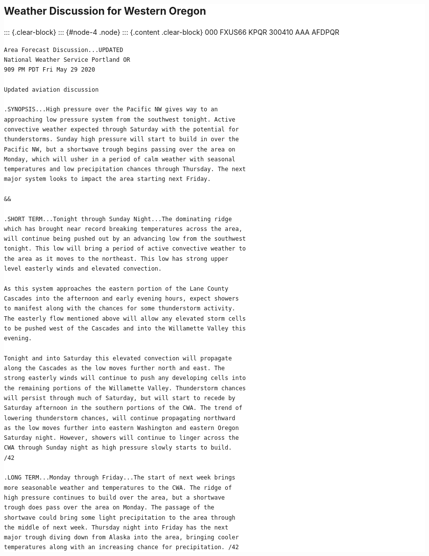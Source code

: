 Weather Discussion for Western Oregon
-------------------------------------

::: {.clear-block}
::: {#node-4 .node}
::: {.content .clear-block}
    000
    FXUS66 KPQR 300410 AAA
    AFDPQR

    Area Forecast Discussion...UPDATED
    National Weather Service Portland OR 
    909 PM PDT Fri May 29 2020

    Updated aviation discussion

    .SYNOPSIS...High pressure over the Pacific NW gives way to an
    approaching low pressure system from the southwest tonight. Active 
    convective weather expected through Saturday with the potential for
    thunderstorms. Sunday high pressure will start to build in over the
    Pacific NW, but a shortwave trough begins passing over the area on
    Monday, which will usher in a period of calm weather with seasonal
    temperatures and low precipitation chances through Thursday. The next
    major system looks to impact the area starting next Friday. 

    &&

    .SHORT TERM...Tonight through Sunday Night...The dominating ridge
    which has brought near record breaking temperatures across the area,
    will continue being pushed out by an advancing low from the southwest
    tonight. This low will bring a period of active convective weather to
    the area as it moves to the northeast. This low has strong upper
    level easterly winds and elevated convection. 

    As this system approaches the eastern portion of the Lane County
    Cascades into the afternoon and early evening hours, expect showers
    to manifest along with the chances for some thunderstorm activity.
    The easterly flow mentioned above will allow any elevated storm cells
    to be pushed west of the Cascades and into the Willamette Valley this
    evening. 

    Tonight and into Saturday this elevated convection will propagate
    along the Cascades as the low moves further north and east. The
    strong easterly winds will continue to push any developing cells into
    the remaining portions of the Willamette Valley. Thunderstorm chances
    will persist through much of Saturday, but will start to recede by 
    Saturday afternoon in the southern portions of the CWA. The trend of 
    lowering thunderstorm chances, will continue propagating northward 
    as the low moves further into eastern Washington and eastern Oregon 
    Saturday night. However, showers will continue to linger across the 
    CWA through Sunday night as high pressure slowly starts to build. 
    /42 

    .LONG TERM...Monday through Friday...The start of next week brings
    more seasonable weather and temperatures to the CWA. The ridge of
    high pressure continues to build over the area, but a shortwave
    trough does pass over the area on Monday. The passage of the
    shortwave could bring some light precipitation to the area through
    the middle of next week. Thursday night into Friday has the next
    major trough diving down from Alaska into the area, bringing cooler
    temperatures along with an increasing chance for precipitation. /42 
